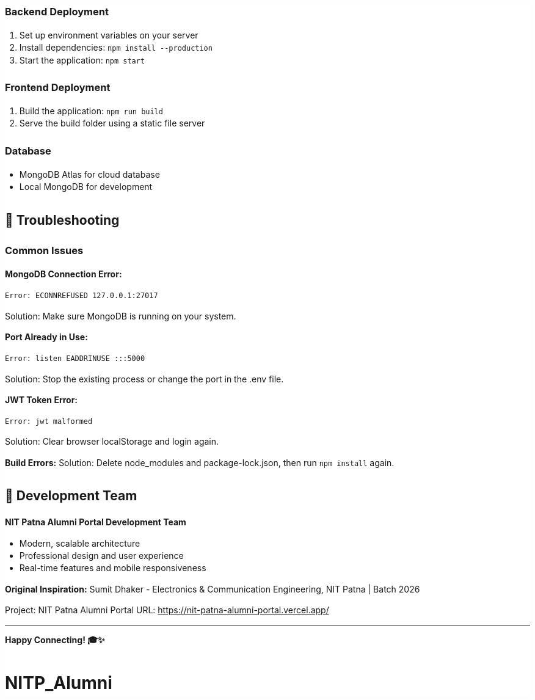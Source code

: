 ### Backend Deployment
1. Set up environment variables on your server
2. Install dependencies: `npm install --production`
3. Start the application: `npm start`

### Frontend Deployment
1. Build the application: `npm run build`
2. Serve the build folder using a static file server

### Database
- MongoDB Atlas for cloud database
- Local MongoDB for development

## 🔧 Troubleshooting

### Common Issues

**MongoDB Connection Error:**
```
Error: ECONNREFUSED 127.0.0.1:27017
```
Solution: Make sure MongoDB is running on your system.

**Port Already in Use:**
```
Error: listen EADDRINUSE :::5000
```
Solution: Stop the existing process or change the port in the .env file.

**JWT Token Error:**
```
Error: jwt malformed
```
Solution: Clear browser localStorage and login again.

**Build Errors:**
Solution: Delete node_modules and package-lock.json, then run `npm install` again.

## 👥 Development Team

**NIT Patna Alumni Portal Development Team**
- Modern, scalable architecture
- Professional design and user experience
- Real-time features and mobile responsiveness

**Original Inspiration:**
Sumit Dhaker - Electronics & Communication Engineering, NIT Patna | Batch 2026

Project: NIT Patna Alumni Portal
URL: https://nit-patna-alumni-portal.vercel.app/

---

**Happy Connecting! 🎓✨**
# NITP_Alumni
